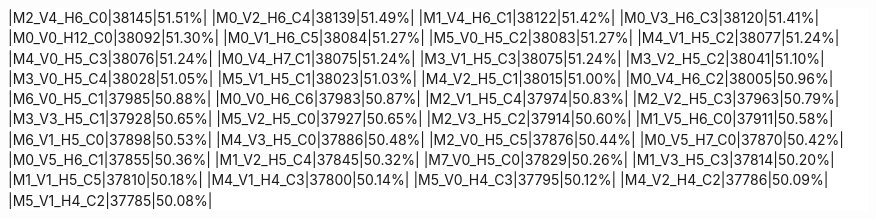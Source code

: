 |M2_V4_H6_C0|38145|51.51%|
|M0_V2_H6_C4|38139|51.49%|
|M1_V4_H6_C1|38122|51.42%|
|M0_V3_H6_C3|38120|51.41%|
|M0_V0_H12_C0|38092|51.30%|
|M0_V1_H6_C5|38084|51.27%|
|M5_V0_H5_C2|38083|51.27%|
|M4_V1_H5_C2|38077|51.24%|
|M4_V0_H5_C3|38076|51.24%|
|M0_V4_H7_C1|38075|51.24%|
|M3_V1_H5_C3|38075|51.24%|
|M3_V2_H5_C2|38041|51.10%|
|M3_V0_H5_C4|38028|51.05%|
|M5_V1_H5_C1|38023|51.03%|
|M4_V2_H5_C1|38015|51.00%|
|M0_V4_H6_C2|38005|50.96%|
|M6_V0_H5_C1|37985|50.88%|
|M0_V0_H6_C6|37983|50.87%|
|M2_V1_H5_C4|37974|50.83%|
|M2_V2_H5_C3|37963|50.79%|
|M3_V3_H5_C1|37928|50.65%|
|M5_V2_H5_C0|37927|50.65%|
|M2_V3_H5_C2|37914|50.60%|
|M1_V5_H6_C0|37911|50.58%|
|M6_V1_H5_C0|37898|50.53%|
|M4_V3_H5_C0|37886|50.48%|
|M2_V0_H5_C5|37876|50.44%|
|M0_V5_H7_C0|37870|50.42%|
|M0_V5_H6_C1|37855|50.36%|
|M1_V2_H5_C4|37845|50.32%|
|M7_V0_H5_C0|37829|50.26%|
|M1_V3_H5_C3|37814|50.20%|
|M1_V1_H5_C5|37810|50.18%|
|M4_V1_H4_C3|37800|50.14%|
|M5_V0_H4_C3|37795|50.12%|
|M4_V2_H4_C2|37786|50.09%|
|M5_V1_H4_C2|37785|50.08%|